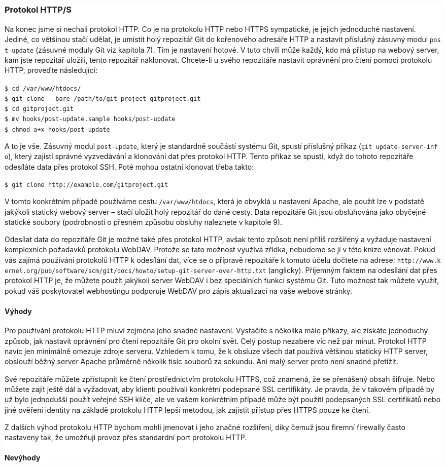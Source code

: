 ### Protokol HTTP/S ###

Na konec jsme si nechali protokol HTTP. Co je na protokolu HTTP nebo HTTPS sympatické, je jejich jednoduché nastavení. Jediné, co většinou stačí udělat, je umístit holý repozitář Git do kořenového adresáře HTTP a nastavit příslušný zásuvný modul `post-update` (zásuvné moduly Git viz kapitola 7). Tím je nastavení hotové. V tuto chvíli může každý, kdo má přístup na webový server, kam jste repozitář uložili, tento repozitář naklonovat. Chcete-li u svého repozitáře nastavit oprávnění pro čtení pomocí protokolu HTTP, proveďte následující:

	$ cd /var/www/htdocs/
	$ git clone --bare /path/to/git_project gitproject.git
	$ cd gitproject.git
	$ mv hooks/post-update.sample hooks/post-update
	$ chmod a+x hooks/post-update

A to je vše. Zásuvný modul `post-update`, který je standardně součástí systému Git, spustí příslušný příkaz (`git update-server-info`), který zajistí správné vyzvedávání a klonování dat přes protokol HTTP. Tento příkaz se spustí, když do tohoto repozitáře odesíláte data přes protokol SSH. Poté mohou ostatní klonovat třeba takto:

	$ git clone http://example.com/gitproject.git

V tomto konkrétním případě používáme cestu `/var/www/htdocs`, která je obvyklá u nastavení Apache, ale použít lze v podstatě jakýkoli statický webový server – stačí uložit holý repozitář do dané cesty. Data repozitáře Git jsou obsluhována jako obyčejné statické soubory (podrobnosti o přesném způsobu obsluhy naleznete v kapitole 9).

Odesílat data do repozitáře Git je možné také přes protokol HTTP, avšak tento způsob není příliš rozšířený a vyžaduje nastavení komplexních požadavků protokolu WebDAV. Protože se tato možnost využívá zřídka, nebudeme se jí v této knize věnovat. Pokud vás zajímá používání protokolů HTTP k odesílání dat, více se o přípravě repozitáře k tomuto účelu dočtete na adrese: `http://www.kernel.org/pub/software/scm/git/docs/howto/setup-git-server-over-http.txt` (anglicky). Příjemným faktem na odesílání dat přes protokol HTTP je, že můžete použít jakýkoli server WebDAV i bez speciálních funkcí systému Git. Tuto možnost tak můžete využít, pokud váš poskytovatel webhostingu podporuje WebDAV pro zápis aktualizací na vaše webové stránky.

#### Výhody ####

Pro používání protokolu HTTP mluví zejména jeho snadné nastavení. Vystačíte s několika málo příkazy, ale získáte jednoduchý způsob, jak nastavit oprávnění pro čtení repozitáře Git pro okolní svět. Celý postup nezabere víc než pár minut. Protokol HTTP navíc jen minimálně omezuje zdroje serveru. Vzhledem k tomu, že k obsluze všech dat používá většinou statický HTTP server, obslouží běžný server Apache průměrně několik tisíc souborů za sekundu. Ani malý server proto není snadné přetížit.

Své repozitáře můžete zpřístupnit ke čtení prostřednictvím protokolu HTTPS, což znamená, že se přenášený obsah šifruje. Nebo můžete zajít ještě dál a vyžadovat, aby klienti používali konkrétní podepsané SSL certifikáty. Je pravda, že v takovém případě by už bylo jednodušší použít veřejné SSH klíče, ale ve vašem konkrétním případě může být použití podepsaných SSL certifikátů nebo jiné ověření identity na základě protokolu HTTP lepší metodou, jak zajistit přístup přes HTTPS pouze ke čtení.

Z dalších výhod protokolu HTTP bychom mohli jmenovat i jeho značné rozšíření, díky čemuž jsou firemní firewally často nastaveny tak, že umožňují provoz přes standardní port protokolu HTTP.

#### Nevýhody ####
